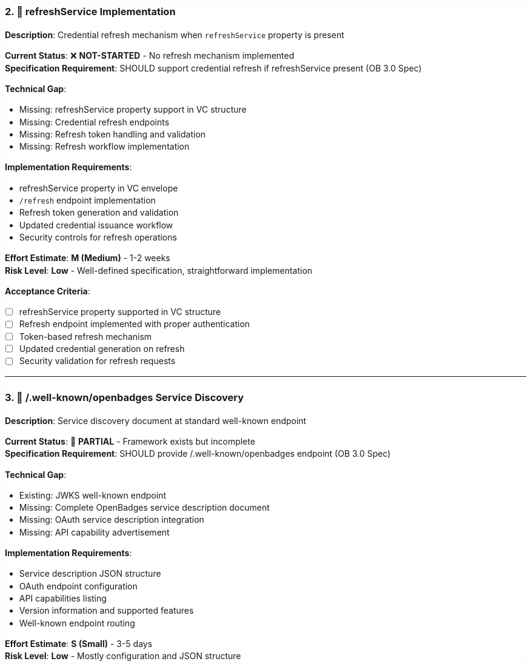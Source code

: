 
### 2. 🚫 refreshService Implementation

**Description**: Credential refresh mechanism when `refreshService` property is present

**Current Status**: ❌ **NOT-STARTED** - No refresh mechanism implemented  
**Specification Requirement**: SHOULD support credential refresh if refreshService present (OB 3.0 Spec)

**Technical Gap**:
- Missing: refreshService property support in VC structure  
- Missing: Credential refresh endpoints
- Missing: Refresh token handling and validation
- Missing: Refresh workflow implementation

**Implementation Requirements**:
- refreshService property in VC envelope
- `/refresh` endpoint implementation
- Refresh token generation and validation
- Updated credential issuance workflow
- Security controls for refresh operations

**Effort Estimate**: **M (Medium)** - 1-2 weeks  
**Risk Level**: **Low** - Well-defined specification, straightforward implementation

**Acceptance Criteria**:
- [ ] refreshService property supported in VC structure
- [ ] Refresh endpoint implemented with proper authentication
- [ ] Token-based refresh mechanism
- [ ] Updated credential generation on refresh
- [ ] Security validation for refresh requests

---

### 3. 🚫 /.well-known/openbadges Service Discovery

**Description**: Service discovery document at standard well-known endpoint

**Current Status**: 🔄 **PARTIAL** - Framework exists but incomplete  
**Specification Requirement**: SHOULD provide /.well-known/openbadges endpoint (OB 3.0 Spec)

**Technical Gap**:
- Existing: JWKS well-known endpoint
- Missing: Complete OpenBadges service description document
- Missing: OAuth service description integration
- Missing: API capability advertisement

**Implementation Requirements**:
- Service description JSON structure
- OAuth endpoint configuration
- API capabilities listing
- Version information and supported features
- Well-known endpoint routing

**Effort Estimate**: **S (Small)** - 3-5 days  
**Risk Level**: **Low** - Mostly configuration and JSON structure
